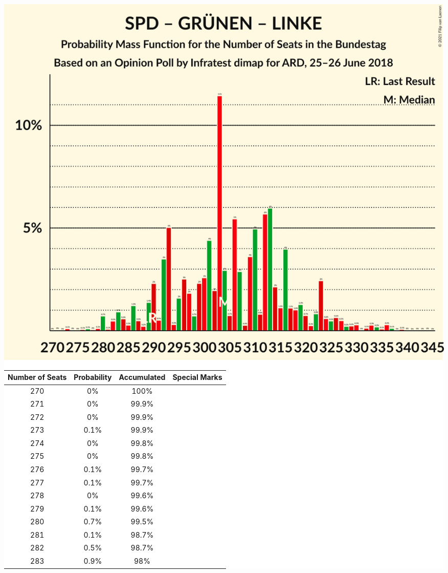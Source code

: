 ![Graph with seats probability mass function not yet produced](2018-06-26-Infratestdimap-coalitions-seats-pmf-spd–grünen–linke.png "Seats Probability Mass Function")

| Number of Seats | Probability | Accumulated | Special Marks |
|:---------------:|:-----------:|:-----------:|:-------------:|
| 270 | 0% | 100% |  |
| 271 | 0% | 99.9% |  |
| 272 | 0% | 99.9% |  |
| 273 | 0.1% | 99.9% |  |
| 274 | 0% | 99.8% |  |
| 275 | 0% | 99.8% |  |
| 276 | 0.1% | 99.7% |  |
| 277 | 0.1% | 99.7% |  |
| 278 | 0% | 99.6% |  |
| 279 | 0.1% | 99.6% |  |
| 280 | 0.7% | 99.5% |  |
| 281 | 0.1% | 98.7% |  |
| 282 | 0.5% | 98.7% |  |
| 283 | 0.9% | 98% |  |